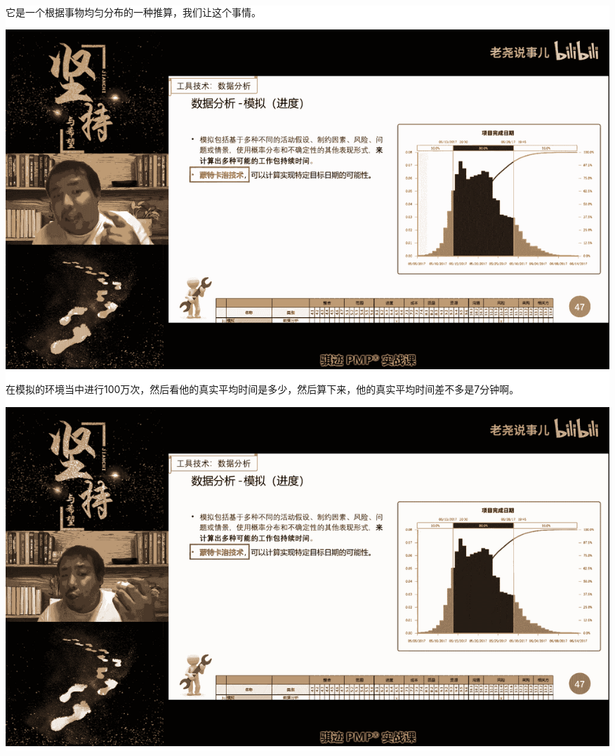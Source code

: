 它是一个根据事物均匀分布的一种推算，我们让这个事情。

![](img/c7c236b5bf9ed5f296c72d2bf53f462e_188.png)

在模拟的环境当中进行100万次，然后看他的真实平均时间是多少，然后算下来，他的真实平均时间差不多是7分钟啊。



![](img/c7c236b5bf9ed5f296c72d2bf53f462e_190.png)
